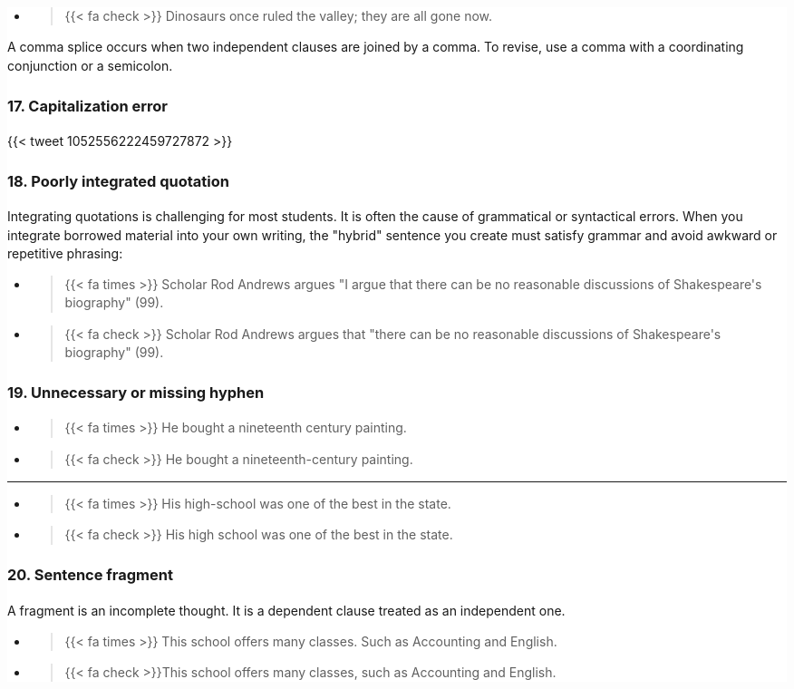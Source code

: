 - >{{< fa check >}} Dinosaurs once ruled the valley; they are all gone now.

A comma splice occurs when two independent clauses are joined by a comma. To revise, use a comma with a coordinating conjunction or a semicolon.

### 17. Capitalization error

{{< tweet 1052556222459727872 >}}

### 18. Poorly integrated quotation

Integrating quotations is challenging for most students. It is often the cause of grammatical or syntactical errors. When you integrate borrowed material into your own writing, the "hybrid" sentence you create must satisfy grammar and avoid awkward or repetitive phrasing:

- >{{< fa times >}} Scholar Rod Andrews argues "I argue that there can be no reasonable discussions of Shakespeare's biography" (99).

- >{{< fa check >}} Scholar Rod Andrews argues that "there can be no reasonable discussions of Shakespeare's biography" (99).



### 19. Unnecessary or missing hyphen

- >{{< fa times >}} He bought a nineteenth century painting.

- >{{< fa check >}} He bought a nineteenth-century painting.

----

- >{{< fa times >}} His high-school was one of the best in the state.

- >{{< fa check >}} His high school was one of the best in the state.

### 20. Sentence fragment

A fragment is an incomplete thought. It is a dependent clause treated as an independent one.

- >{{< fa times >}} This school offers many classes. Such as Accounting and English.

- >{{< fa check >}}This school offers many classes, such as Accounting and English.


